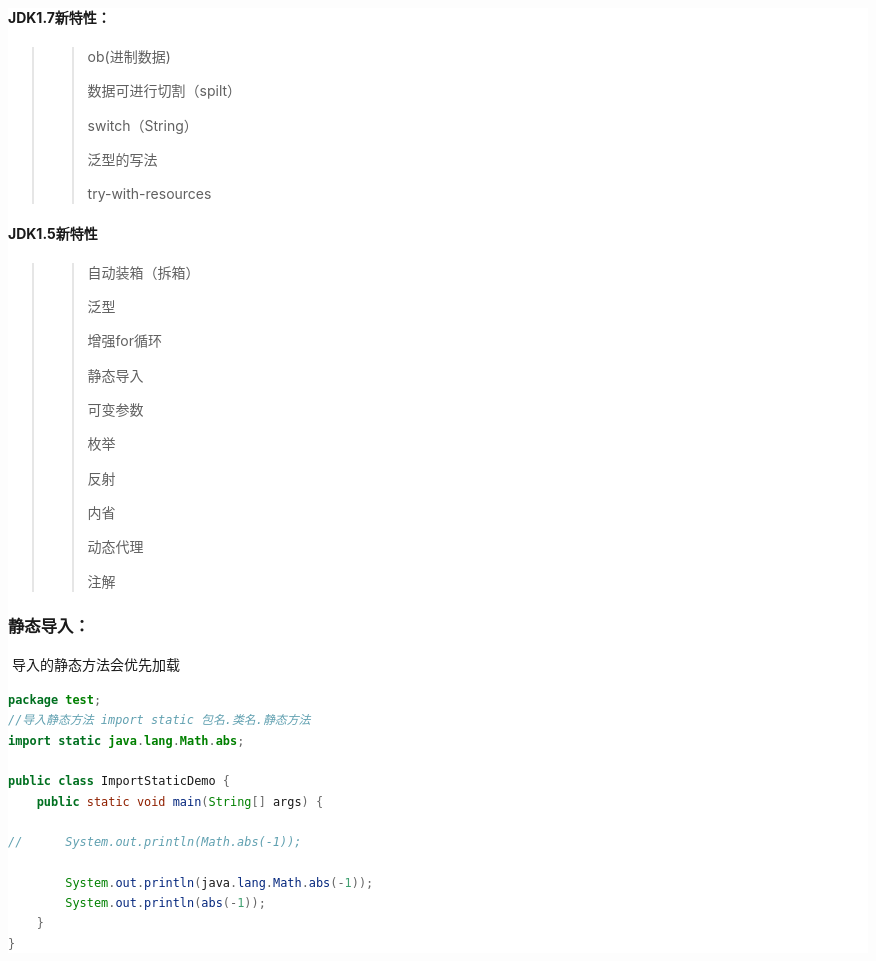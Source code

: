 #### JDK1.7新特性：

>>ob(进制数据)
>>
>>数据可进行切割（spilt）
>>
>>switch（String）
>>
>>泛型的写法
>>
>>try-with-resources

#### JDK1.5新特性

> > 自动装箱（拆箱）
> >
> > 泛型
> >
> > 增强for循环
> >
> > 静态导入
> >
> > 可变参数
> >
> > 枚举
> >
> > 反射
> >
> > 内省
> >
> > 动态代理
> >
> > 注解



### 静态导入：

​		导入的静态方法会优先加载

```java
package test;
//导入静态方法 import static 包名.类名.静态方法
import static java.lang.Math.abs;

public class ImportStaticDemo {
	public static void main(String[] args) {
		
//		System.out.println(Math.abs(-1));

		System.out.println(java.lang.Math.abs(-1));
		System.out.println(abs(-1));
	}
}
```

